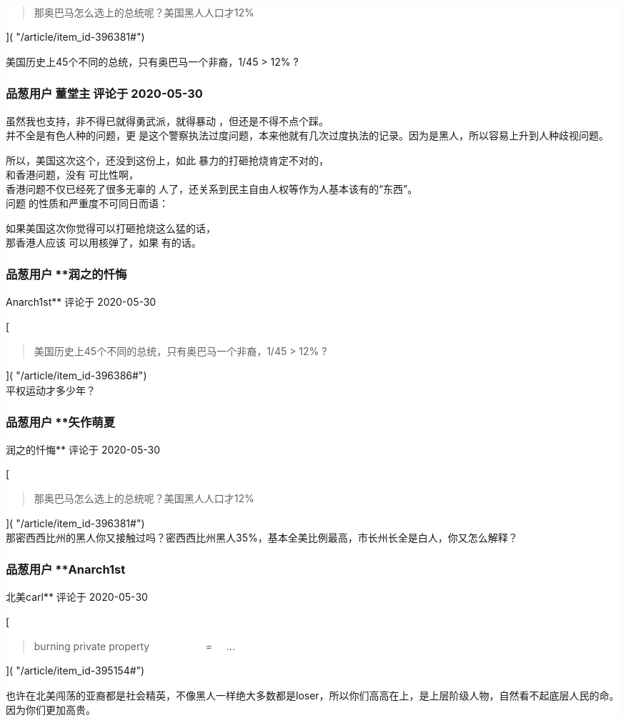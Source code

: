 > 那奥巴马怎么选上的总统呢？美国黑人人口才12%

]( "/article/item_id-396381#")  
  
美国历史上45个不同的总统，只有奥巴马一个非裔，1/45 > 12% ?
        


            
### 品葱用户 **董堂主** 评论于 2020-05-30
        
虽然我也支持，非不得已就得勇武派，就得暴动 ，但还是不得不点个踩。  
并不全是有色人种的问题，更 是这个警察执法过度问题，本来他就有几次过度执法的记录。因为是黑人，所以容易上升到人种歧视问题。  
  
所以，美国这次这个，还没到这份上，如此 暴力的打砸抢烧肯定不对的，  
和香港问题，没有 可比性啊，  
香港问题不仅已经死了很多无辜的 人了，还关系到民主自由人权等作为人基本该有的“东西”。  
问题 的性质和严重度不可同日而语：  
  
如果美国这次你觉得可以打砸抢烧这么猛的话，  
那香港人应该 可以用核弹了，如果 有的话。
        


            
### 品葱用户 **润之的忏悔 
Anarch1st** 评论于 2020-05-30
        
[

> 美国历史上45个不同的总统，只有奥巴马一个非裔，1/45 > 12% ?

]( "/article/item_id-396386#")  
平权运动才多少年？
        


            
### 品葱用户 **矢作萌夏 
润之的忏悔** 评论于 2020-05-30
        
[

> 那奥巴马怎么选上的总统呢？美国黑人人口才12%

]( "/article/item_id-396381#")  
那密西西比州的黑人你又接触过吗？密西西比州黑人35%，基本全美比例最高，市长州长全是白人，你又怎么解释？
        


            
### 品葱用户 **Anarch1st 
北美carl** 评论于 2020-05-30
        
[

> burning private property                    =     ...

]( "/article/item_id-395154#")  
  
也许在北美闯荡的亚裔都是社会精英，不像黑人一样绝大多数都是loser，所以你们高高在上，是上层阶级人物，自然看不起底层人民的命。因为你们更加高贵。
        
